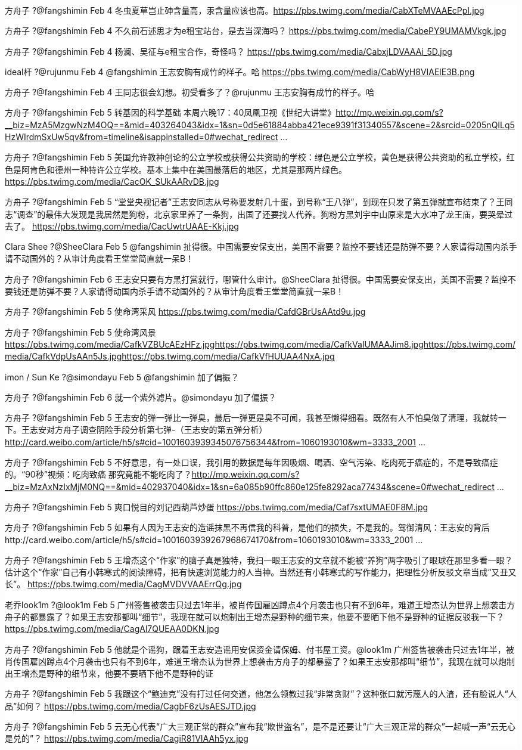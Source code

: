方舟子 ?@fangshimin  Feb 4 冬虫夏草岂止砷含量高，汞含量应该也高。https://pbs.twimg.com/media/CabXTeMVAAEcPpI.jpg

方舟子 ?@fangshimin  Feb 4 不久前石述思才为e租宝站台，是去当深海吗？ https://pbs.twimg.com/media/CabePY9UMAMVkgk.jpg

方舟子 ?@fangshimin  Feb 4 杨澜、吴征与e租宝合作，奇怪吗？ https://pbs.twimg.com/media/CabxjLDVAAAi_5D.jpg

ideal杆 ?@rujunmu  Feb 4 @fangshimin 王志安胸有成竹的样子。哈 https://pbs.twimg.com/media/CabWyH8VIAElE3B.png

方舟子 ?@fangshimin  Feb 4 王同志很会幻想。初受看多了？@rujunmu 王志安胸有成竹的样子。哈

方舟子 ?@fangshimin  Feb 5 转基因的科学基础 本周六晚17：40凤凰卫视《世纪大讲堂》http://mp.weixin.qq.com/s?__biz=MzA5MzgwNzM4OQ==&mid=403264043&idx=1&sn=0d5e61884abba421ece9391f31340557&scene=2&srcid=0205nQILq5HzWIrdmSxUw5qv&from=timeline&isappinstalled=0#wechat_redirect …

方舟子 ?@fangshimin  Feb 5 美国允许教神创论的公立学校或获得公共资助的学校：绿色是公立学校，黄色是获得公共资助的私立学校，红色是阿肯色和德州一种特许公立学校。基本上集中在美国最落后的地区，尤其是那两片绿色。 https://pbs.twimg.com/media/CacOK_SUkAARvDB.jpg

方舟子 ?@fangshimin  Feb 5 “堂堂央视记者”王志安同志从号称要发射几十蛋，到号称“王八弹”，到现在只发了第五弹就宣布结束了？王同志“调查”的最伟大发现是我居然是狗粉，北京家里养了一条狗，出国了还要找人代养。狗粉方黑刘宇中山原来是大水冲了龙王庙，要哭晕过去了。 https://pbs.twimg.com/media/CacUwtrUAAE-Kkj.jpg

Clara Shee ?@SheeClara  Feb 5 @fangshimin 扯得很。中国需要安保支出，美国不需要？监控不要钱还是防弹不要？人家请得动国内杀手请不动国外的？从审计角度看王堂堂简直就一呆B！

方舟子 ?@fangshimin  Feb 6 王志安只要有方黑打赏就行，哪管什么审计。@SheeClara 扯得很。中国需要安保支出，美国不需要？监控不要钱还是防弹不要？人家请得动国内杀手请不动国外的？从审计角度看王堂堂简直就一呆B！

方舟子 ?@fangshimin  Feb 5 使命湾采风 https://pbs.twimg.com/media/CafdGBrUsAAtd9u.jpg

方舟子 ?@fangshimin  Feb 5 使命湾风景 https://pbs.twimg.com/media/CafkVZBUcAEzHFz.jpghttps://pbs.twimg.com/media/CafkVaIUMAAJim8.jpghttps://pbs.twimg.com/media/CafkVdpUsAAn5Js.jpghttps://pbs.twimg.com/media/CafkVfHUUAA4NxA.jpg

imon / Sun Ke ?@simondayu  Feb 5 @fangshimin 加了偏振？

方舟子 ?@fangshimin  Feb 6 就一个紫外滤片。@simondayu 加了偏振？

方舟子 ?@fangshimin  Feb 5 王志安的弹一弹比一弹臭，最后一弹更是臭不可闻，我甚至懒得细看。既然有人不怕臭做了清理，我就转一下。王志安对方舟子调查阴险手段分析第七弹-（王志安的第五弹分析）http://card.weibo.com/article/h5/s#cid=1001603939345076756344&from=1060193010&wm=3333_2001 …

方舟子 ?@fangshimin  Feb 5 不好意思，有一处口误，我引用的数据是每年因吸烟、喝酒、空气污染、吃肉死于癌症的，不是导致癌症的。“90秒”视频：吃肉致癌 那究竟能不能吃肉了？http://mp.weixin.qq.com/s?__biz=MzAxNzIxMjM0NQ==&mid=402937040&idx=1&sn=6a085b90ffc860e125fe8292aca77434&scene=0#wechat_redirect …

方舟子 ?@fangshimin  Feb 5 爽口悦目的刘记西葫芦炒蛋 https://pbs.twimg.com/media/Caf7sxtUMAE0F8M.jpg

方舟子 ?@fangshimin  Feb 5 如果有人因为王志安的造谣抹黑不再信我的科普，是他们的损失，不是我的。驾御清风：王志安的背后http://card.weibo.com/article/h5/s#cid=1001603939267968674170&from=1060193010&wm=3333_2001 …

方舟子 ?@fangshimin  Feb 5 王增杰这个“作家”的脑子真是独特，我扫一眼王志安的文章就不能被“养狗”两字吸引了眼球在那里多看一眼？估计这个“作家”自己有小韩寒式的阅读障碍，把有快速浏览能力的人当神。当然还有小韩寒式的写作能力，把理性分析反驳文章当成“又丑又长”。 https://pbs.twimg.com/media/CagMVDVVAAErrQg.jpg

老乔look1m ?@look1m  Feb 5 广州签售被袭击只过去1年半，被肖传国雇凶蹲点4个月袭击也只有不到6年，难道王增杰认为世界上想袭击方舟子的都暴露了？如果王志安那都叫“细节”，我现在就可以炮制出王增杰是野种的细节来，他要不要晒下他不是野种的证据反驳我一下？ https://pbs.twimg.com/media/CagAl7QUEAA0DKN.jpg

方舟子 ?@fangshimin  Feb 5 他就是个谣狗，跟着王志安造谣用安保资金请保姆、付书屋工资。@look1m 广州签售被袭击只过去1年半，被肖传国雇凶蹲点4个月袭击也只有不到6年，难道王增杰认为世界上想袭击方舟子的都暴露了？如果王志安那都叫“细节”，我现在就可以炮制出王增杰是野种的细节来，他要不要晒下他不是野种的证

方舟子 ?@fangshimin  Feb 5 我跟这个“鲍迪克”没有打过任何交道，他怎么领教过我“非常贪财”？这种张口就污蔑人的人渣，还有脸说人“人品”如何？ https://pbs.twimg.com/media/CagbF6zUsAESJTD.jpg

方舟子 ?@fangshimin  Feb 5 云无心代表“广大三观正常的群众”宣布我“欺世盗名”，是不是还要让“广大三观正常的群众”一起喊一声“云无心是兑的”？ https://pbs.twimg.com/media/CagiR81VIAAh5yx.jpg
